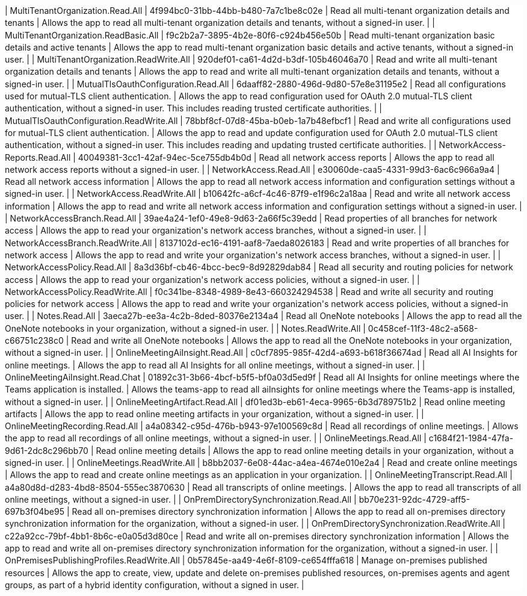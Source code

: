 | MultiTenantOrganization.Read.All | 4f994bc0-31bb-44bb-b480-7a7c1be8c02e | Read all multi-tenant organization details and tenants | Allows the app to read all multi-tenant organization details and tenants, without a signed-in user. |
| MultiTenantOrganization.ReadBasic.All | f9c2b2a7-3895-4b2e-80f6-c924b456e50b | Read multi-tenant organization basic details and active tenants | Allows the app to read multi-tenant organization basic details and active tenants, without a signed-in user. |
| MultiTenantOrganization.ReadWrite.All | 920def01-ca61-4d2d-b3df-105b46046a70 | Read and write all multi-tenant organization details and tenants | Allows the app to read and write all multi-tenant organization details and tenants, without a signed-in user. |
| MutualTlsOauthConfiguration.Read.All | 6daaff82-2880-496d-9d80-57e8e31195e2 | Read all configurations used for mutual-TLS client authentication. | Allows the app to read configuration used for OAuth 2.0 mutual-TLS client authentication, without a signed-in user. This includes reading trusted certificate authorities. |
| MutualTlsOauthConfiguration.ReadWrite.All | 78bbf8cf-07d8-45ba-b0eb-1a7b48efbcf1 | Read and write all configurations used for mutual-TLS client authentication. | Allows the app to read and update configuration used for OAuth 2.0 mutual-TLS client authentication, without a signed-in user. This includes reading and updating trusted certificate authorities. |
| NetworkAccess-Reports.Read.All | 40049381-3cc1-42af-94ec-5ce755db4b0d | Read all network access reports | Allows the app to read all network access reports without a signed-in user. |
| NetworkAccess.Read.All | e30060de-caa5-4331-99d3-6ac6c966a9a4 | Read all network access information | Allows the app to read all network access information and configuration settings without a signed-in user. |
| NetworkAccess.ReadWrite.All | b10642fc-a6cf-4c46-87f9-e1f96c2a18aa | Read and write all network access information | Allows the app to read and write all network access information and configuration settings without a signed-in user. |
| NetworkAccessBranch.Read.All | 39ae4a24-1ef0-49e8-9d63-2a66f5c39edd | Read properties of all branches for network access | Allows the app to read your organization's network access branches, without a signed-in user. |
| NetworkAccessBranch.ReadWrite.All | 8137102d-ec16-4191-aaf8-7aeda8026183 | Read and write properties of all branches for network access | Allows the app to read and write your organization's network access branches, without a signed-in user. |
| NetworkAccessPolicy.Read.All | 8a3d36bf-cb46-4bcc-bec9-8d92829dab84 | Read all security and routing policies for network access | Allows the app to read your organization's network access policies, without a signed-in user. |
| NetworkAccessPolicy.ReadWrite.All | f0c341be-8348-4989-8e43-660324294538 | Read and write all security and routing policies for network access | Allows the app to read and write your organization's network access policies, without a signed-in user. |
| Notes.Read.All | 3aeca27b-ee3a-4c2b-8ded-80376e2134a4 | Read all OneNote notebooks | Allows the app to read all the OneNote notebooks in your organization, without a signed-in user. |
| Notes.ReadWrite.All | 0c458cef-11f3-48c2-a568-c66751c238c0 | Read and write all OneNote notebooks | Allows the app to read all the OneNote notebooks in your organization, without a signed-in user. |
| OnlineMeetingAiInsight.Read.All | c0cf7895-985f-42d4-a693-b618f36674ad | Read all AI Insights for online meetings. | Allows the app to read all AI Insights for all online meetings, without a signed-in user. |
| OnlineMeetingAiInsight.Read.Chat | 01892c31-3b66-4bcf-b5f5-bf0a03d5ed9f | Read all AI Insights for online meetings where the Teams application is installed. | Allows the teams-app to read all aiInsights for online meetings where the Teams-app is installed, without a signed-in user. |
| OnlineMeetingArtifact.Read.All | df01ed3b-eb61-4eca-9965-6b3d789751b2 | Read online meeting artifacts | Allows the app to read online meeting artifacts in your organization, without a signed-in user. |
| OnlineMeetingRecording.Read.All | a4a08342-c95d-476b-b943-97e100569c8d | Read all recordings of online meetings. | Allows the app to read all recordings of all online meetings, without a signed-in user. |
| OnlineMeetings.Read.All | c1684f21-1984-47fa-9d61-2dc8c296bb70 | Read online meeting details | Allows the app to read online meeting details in your organization, without a signed-in user. |
| OnlineMeetings.ReadWrite.All | b8bb2037-6e08-44ac-a4ea-4674e010e2a4 | Read and create online meetings | Allows the app to read and create online meetings as an application in your organization. |
| OnlineMeetingTranscript.Read.All | a4a80d8d-d283-4bd8-8504-555ec3870630 | Read all transcripts of online meetings. | Allows the app to read all transcripts of all online meetings, without a signed-in user. |
| OnPremDirectorySynchronization.Read.All | bb70e231-92dc-4729-aff5-697b3f04be95 | Read all on-premises directory synchronization information | Allows the app to read all on-premises directory synchronization information for the organization, without a signed-in user. |
| OnPremDirectorySynchronization.ReadWrite.All | c22a92cc-79bf-4bb1-8b6c-e0a05d3d80ce | Read and write all on-premises directory synchronization information | Allows the app to read and write all on-premises directory synchronization information for the organization, without a signed-in user. |
| OnPremisesPublishingProfiles.ReadWrite.All | 0b57845e-aa49-4e6f-8109-ce654fffa618 | Manage on-premises published resources | Allows the app to create, view, update and delete on-premises published resources, on-premises agents and agent groups, as part of a hybrid identity configuration, without a signed in user. |